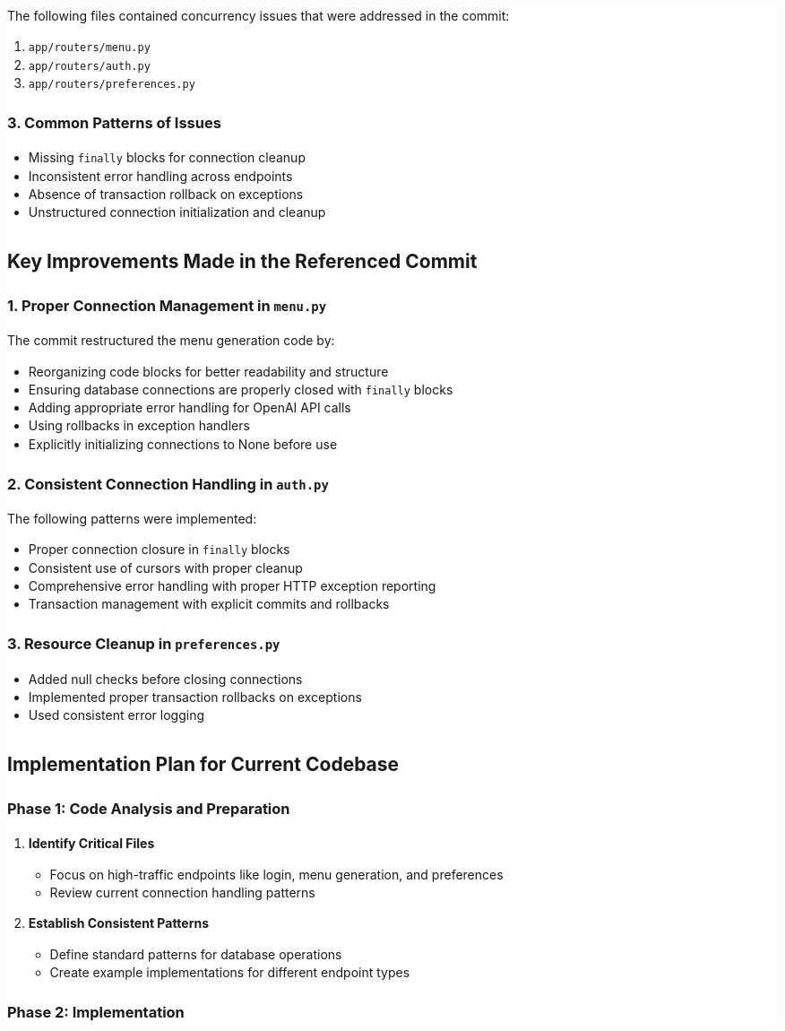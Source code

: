 The following files contained concurrency issues that were addressed in the commit:

1. `app/routers/menu.py`
2. `app/routers/auth.py`
3. `app/routers/preferences.py`

### 3. Common Patterns of Issues

- Missing `finally` blocks for connection cleanup
- Inconsistent error handling across endpoints
- Absence of transaction rollback on exceptions
- Unstructured connection initialization and cleanup

## Key Improvements Made in the Referenced Commit

### 1. Proper Connection Management in `menu.py`

The commit restructured the menu generation code by:

- Reorganizing code blocks for better readability and structure
- Ensuring database connections are properly closed with `finally` blocks
- Adding appropriate error handling for OpenAI API calls
- Using rollbacks in exception handlers
- Explicitly initializing connections to None before use

### 2. Consistent Connection Handling in `auth.py`

The following patterns were implemented:

- Proper connection closure in `finally` blocks
- Consistent use of cursors with proper cleanup
- Comprehensive error handling with proper HTTP exception reporting
- Transaction management with explicit commits and rollbacks

### 3. Resource Cleanup in `preferences.py`

- Added null checks before closing connections
- Implemented proper transaction rollbacks on exceptions
- Used consistent error logging

## Implementation Plan for Current Codebase

### Phase 1: Code Analysis and Preparation

1. **Identify Critical Files**
   - Focus on high-traffic endpoints like login, menu generation, and preferences
   - Review current connection handling patterns

2. **Establish Consistent Patterns**
   - Define standard patterns for database operations
   - Create example implementations for different endpoint types

### Phase 2: Implementation
